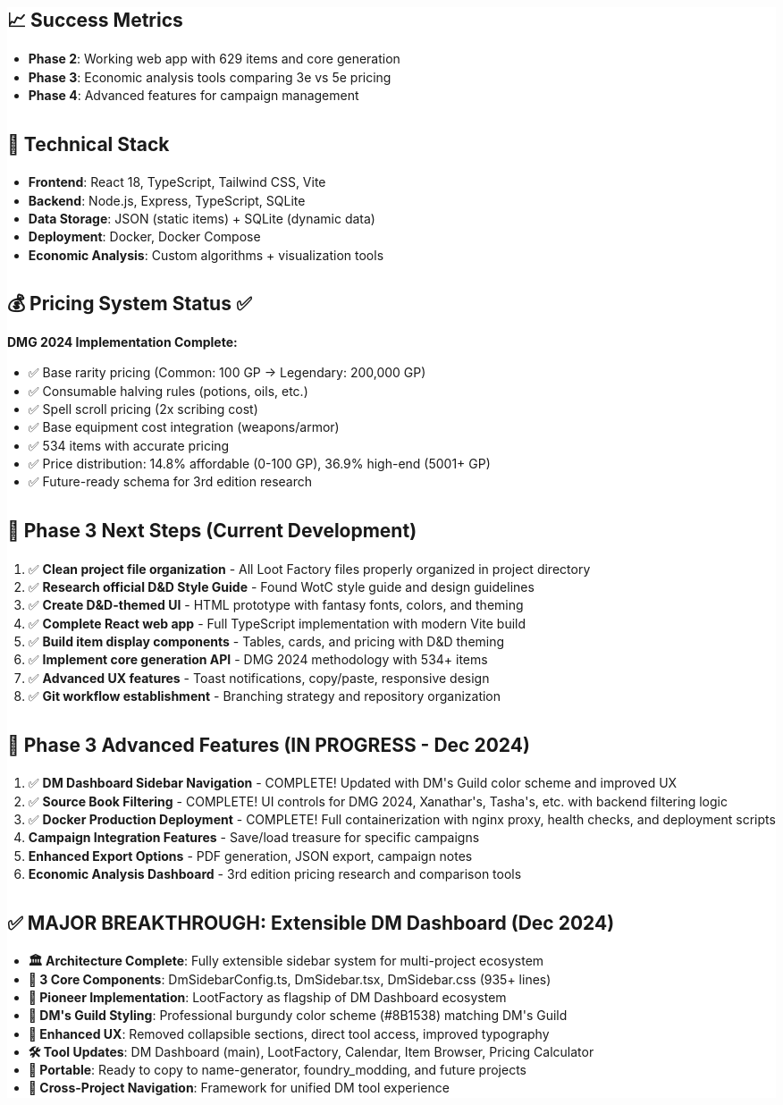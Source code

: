 ## 📈 Success Metrics
- **Phase 2**: Working web app with 629 items and core generation
- **Phase 3**: Economic analysis tools comparing 3e vs 5e pricing
- **Phase 4**: Advanced features for campaign management

## 🔧 Technical Stack
- **Frontend**: React 18, TypeScript, Tailwind CSS, Vite
- **Backend**: Node.js, Express, TypeScript, SQLite  
- **Data Storage**: JSON (static items) + SQLite (dynamic data)
- **Deployment**: Docker, Docker Compose
- **Economic Analysis**: Custom algorithms + visualization tools

## 💰 Pricing System Status ✅
**DMG 2024 Implementation Complete:**
- ✅ Base rarity pricing (Common: 100 GP → Legendary: 200,000 GP)
- ✅ Consumable halving rules (potions, oils, etc.)
- ✅ Spell scroll pricing (2x scribing cost)
- ✅ Base equipment cost integration (weapons/armor)
- ✅ 534 items with accurate pricing
- ✅ Price distribution: 14.8% affordable (0-100 GP), 36.9% high-end (5001+ GP)
- ✅ Future-ready schema for 3rd edition research

## 🎯 Phase 3 Next Steps (Current Development)
1. ✅ **Clean project file organization** - All Loot Factory files properly organized in project directory
2. ✅ **Research official D&D Style Guide** - Found WotC style guide and design guidelines  
3. ✅ **Create D&D-themed UI** - HTML prototype with fantasy fonts, colors, and theming
4. ✅ **Complete React web app** - Full TypeScript implementation with modern Vite build
5. ✅ **Build item display components** - Tables, cards, and pricing with D&D theming
6. ✅ **Implement core generation API** - DMG 2024 methodology with 534+ items
7. ✅ **Advanced UX features** - Toast notifications, copy/paste, responsive design
8. ✅ **Git workflow establishment** - Branching strategy and repository organization

## 🚀 Phase 3 Advanced Features (IN PROGRESS - Dec 2024)
1. ✅ **DM Dashboard Sidebar Navigation** - COMPLETE! Updated with DM's Guild color scheme and improved UX
2. ✅ **Source Book Filtering** - COMPLETE! UI controls for DMG 2024, Xanathar's, Tasha's, etc. with backend filtering logic  
3. ✅ **Docker Production Deployment** - COMPLETE! Full containerization with nginx proxy, health checks, and deployment scripts
4. **Campaign Integration Features** - Save/load treasure for specific campaigns
5. **Enhanced Export Options** - PDF generation, JSON export, campaign notes
6. **Economic Analysis Dashboard** - 3rd edition pricing research and comparison tools

## ✅ **MAJOR BREAKTHROUGH: Extensible DM Dashboard (Dec 2024)**
- **🏛️ Architecture Complete**: Fully extensible sidebar system for multi-project ecosystem
- **🔧 3 Core Components**: DmSidebarConfig.ts, DmSidebar.tsx, DmSidebar.css (935+ lines)
- **🎯 Pioneer Implementation**: LootFactory as flagship of DM Dashboard ecosystem
- **🎨 DM's Guild Styling**: Professional burgundy color scheme (#8B1538) matching DM's Guild
- **📱 Enhanced UX**: Removed collapsible sections, direct tool access, improved typography
- **🛠️ Tool Updates**: DM Dashboard (main), LootFactory, Calendar, Item Browser, Pricing Calculator
- **🚀 Portable**: Ready to copy to name-generator, foundry_modding, and future projects
- **🔗 Cross-Project Navigation**: Framework for unified DM tool experience

